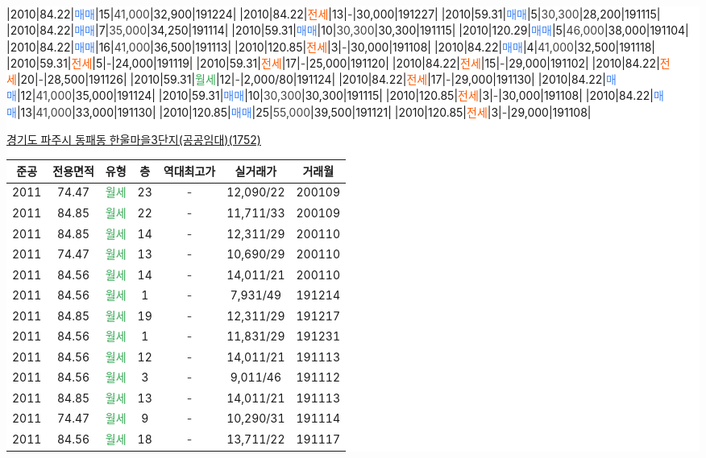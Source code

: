 |2010|84.22|<span style="color:#4285f3">매매</span>|15|<span style="color:#444444">41,000</span>|32,900|191224|
|2010|84.22|<span style="color:#ff5a00">전세</span>|13|<span style="color:#444444">-</span>|30,000|191227|
|2010|59.31|<span style="color:#4285f3">매매</span>|5|<span style="color:#444444">30,300</span>|28,200|191115|
|2010|84.22|<span style="color:#4285f3">매매</span>|7|<span style="color:#444444">35,000</span>|34,250|191114|
|2010|59.31|<span style="color:#4285f3">매매</span>|10|<span style="color:#444444">30,300</span>|30,300|191115|
|2010|120.29|<span style="color:#4285f3">매매</span>|5|<span style="color:#444444">46,000</span>|38,000|191104|
|2010|84.22|<span style="color:#4285f3">매매</span>|16|<span style="color:#444444">41,000</span>|36,500|191113|
|2010|120.85|<span style="color:#ff5a00">전세</span>|3|<span style="color:#444444">-</span>|30,000|191108|
|2010|84.22|<span style="color:#4285f3">매매</span>|4|<span style="color:#444444">41,000</span>|32,500|191118|
|2010|59.31|<span style="color:#ff5a00">전세</span>|5|<span style="color:#444444">-</span>|24,000|191119|
|2010|59.31|<span style="color:#ff5a00">전세</span>|17|<span style="color:#444444">-</span>|25,000|191120|
|2010|84.22|<span style="color:#ff5a00">전세</span>|15|<span style="color:#444444">-</span>|29,000|191102|
|2010|84.22|<span style="color:#ff5a00">전세</span>|20|<span style="color:#444444">-</span>|28,500|191126|
|2010|59.31|<span style="color:#34a853">월세</span>|12|<span style="color:#444444">-</span>|2,000/80|191124|
|2010|84.22|<span style="color:#ff5a00">전세</span>|17|<span style="color:#444444">-</span>|29,000|191130|
|2010|84.22|<span style="color:#4285f3">매매</span>|12|<span style="color:#444444">41,000</span>|35,000|191124|
|2010|59.31|<span style="color:#4285f3">매매</span>|10|<span style="color:#444444">30,300</span>|30,300|191115|
|2010|120.85|<span style="color:#ff5a00">전세</span>|3|<span style="color:#444444">-</span>|30,000|191108|
|2010|84.22|<span style="color:#4285f3">매매</span>|13|<span style="color:#444444">41,000</span>|33,000|191130|
|2010|120.85|<span style="color:#4285f3">매매</span>|25|<span style="color:#444444">55,000</span>|39,500|191121|
|2010|120.85|<span style="color:#ff5a00">전세</span>|3|<span style="color:#444444">-</span>|29,000|191108|

[경기도 파주시 동패동 한울마을3단지(공공임대)(1752)](https://search.naver.com/search.naver?query=%EA%B2%BD%EA%B8%B0%EB%8F%84+%ED%8C%8C%EC%A3%BC%EC%8B%9C+%EB%8F%99%ED%8C%A8%EB%8F%99+%ED%95%9C%EC%9A%B8%EB%A7%88%EC%9D%843%EB%8B%A8%EC%A7%80%28%EA%B3%B5%EA%B3%B5%EC%9E%84%EB%8C%80%29%281752%29)

|준공|전용면적|유형|층|역대최고가|실거래가|거래월|
|:---:|:---:|:---:|:---:|:---:|:---:|:---:|
|2011|74.47|<span style="color:#34a853">월세</span>|23|<span style="color:#444444">-</span>|12,090/22|200109|
|2011|84.85|<span style="color:#34a853">월세</span>|22|<span style="color:#444444">-</span>|11,711/33|200109|
|2011|84.85|<span style="color:#34a853">월세</span>|14|<span style="color:#444444">-</span>|12,311/29|200110|
|2011|74.47|<span style="color:#34a853">월세</span>|13|<span style="color:#444444">-</span>|10,690/29|200110|
|2011|84.56|<span style="color:#34a853">월세</span>|14|<span style="color:#444444">-</span>|14,011/21|200110|
|2011|84.56|<span style="color:#34a853">월세</span>|1|<span style="color:#444444">-</span>|7,931/49|191214|
|2011|84.85|<span style="color:#34a853">월세</span>|19|<span style="color:#444444">-</span>|12,311/29|191217|
|2011|84.56|<span style="color:#34a853">월세</span>|1|<span style="color:#444444">-</span>|11,831/29|191231|
|2011|84.56|<span style="color:#34a853">월세</span>|12|<span style="color:#444444">-</span>|14,011/21|191113|
|2011|84.56|<span style="color:#34a853">월세</span>|3|<span style="color:#444444">-</span>|9,011/46|191112|
|2011|84.85|<span style="color:#34a853">월세</span>|13|<span style="color:#444444">-</span>|14,011/21|191113|
|2011|74.47|<span style="color:#34a853">월세</span>|9|<span style="color:#444444">-</span>|10,290/31|191114|
|2011|84.56|<span style="color:#34a853">월세</span>|18|<span style="color:#444444">-</span>|13,711/22|191117|